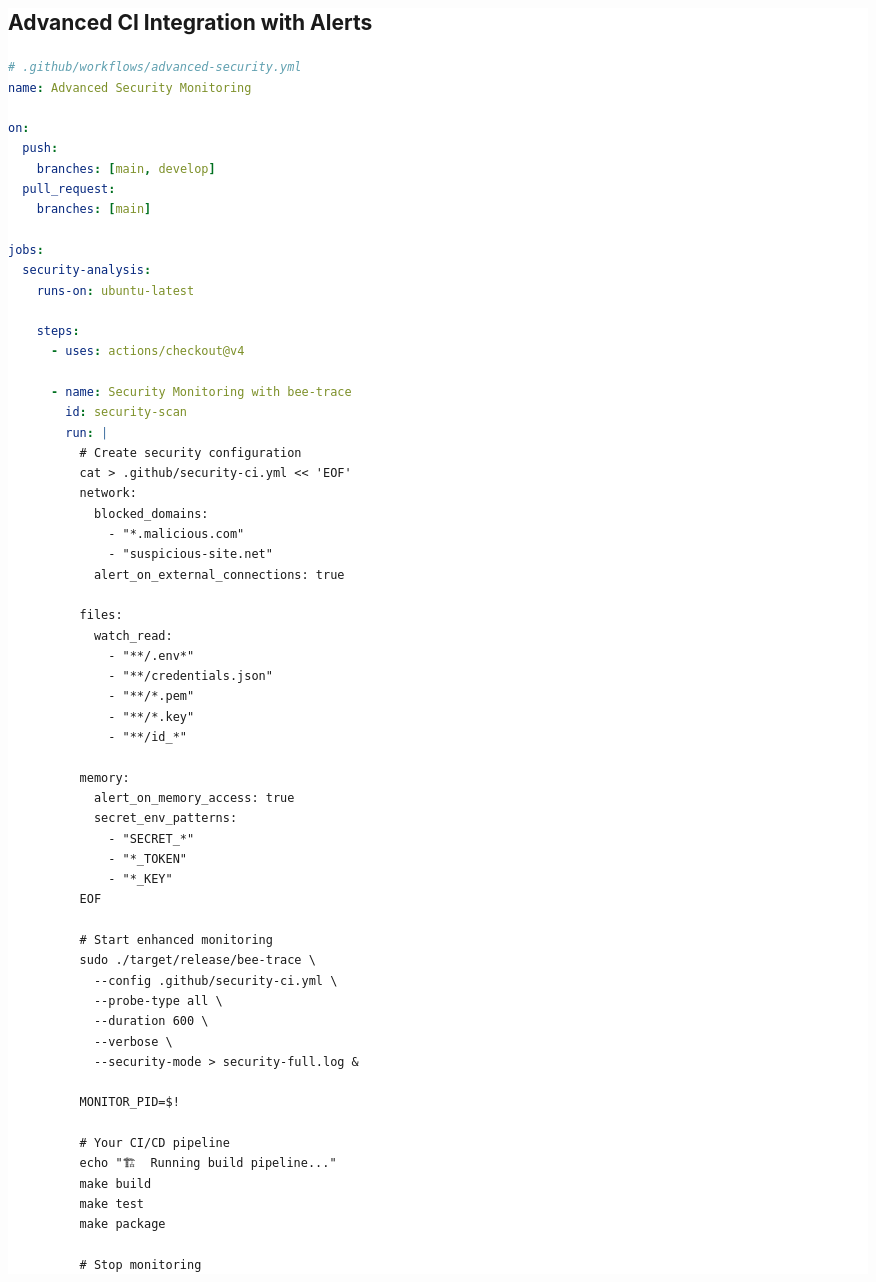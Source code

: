 ## Advanced CI Integration with Alerts

```yaml
# .github/workflows/advanced-security.yml
name: Advanced Security Monitoring

on: 
  push:
    branches: [main, develop]
  pull_request:
    branches: [main]

jobs:
  security-analysis:
    runs-on: ubuntu-latest
    
    steps:
      - uses: actions/checkout@v4
      
      - name: Security Monitoring with bee-trace
        id: security-scan
        run: |
          # Create security configuration
          cat > .github/security-ci.yml << 'EOF'
          network:
            blocked_domains:
              - "*.malicious.com"
              - "suspicious-site.net"
            alert_on_external_connections: true
            
          files:
            watch_read:
              - "**/.env*"
              - "**/credentials.json"
              - "**/*.pem"
              - "**/*.key"
              - "**/id_*"
              
          memory:
            alert_on_memory_access: true
            secret_env_patterns:
              - "SECRET_*"
              - "*_TOKEN"
              - "*_KEY"
          EOF
          
          # Start enhanced monitoring
          sudo ./target/release/bee-trace \
            --config .github/security-ci.yml \
            --probe-type all \
            --duration 600 \
            --verbose \
            --security-mode > security-full.log &
          
          MONITOR_PID=$!
          
          # Your CI/CD pipeline
          echo "🏗️  Running build pipeline..."
          make build
          make test
          make package
          
          # Stop monitoring
```